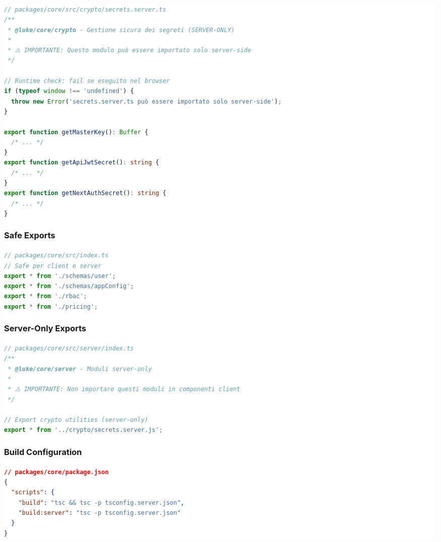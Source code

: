 ```typescript
// packages/core/src/crypto/secrets.server.ts
/**
 * @luke/core/crypto - Gestione sicura dei segreti (SERVER-ONLY)
 *
 * ⚠️ IMPORTANTE: Questo modulo può essere importato solo server-side
 */

// Runtime check: fail se eseguito nel browser
if (typeof window !== 'undefined') {
  throw new Error('secrets.server.ts può essere importato solo server-side');
}

export function getMasterKey(): Buffer {
  /* ... */
}
export function getApiJwtSecret(): string {
  /* ... */
}
export function getNextAuthSecret(): string {
  /* ... */
}
```

### Safe Exports

```typescript
// packages/core/src/index.ts
// Safe per client e server
export * from './schemas/user';
export * from './schemas/appConfig';
export * from './rbac';
export * from './pricing';
```

### Server-Only Exports

```typescript
// packages/core/src/server/index.ts
/**
 * @luke/core/server - Moduli server-only
 *
 * ⚠️ IMPORTANTE: Non importare questi moduli in componenti client
 */

// Export crypto utilities (server-only)
export * from '../crypto/secrets.server.js';
```

### Build Configuration

```json
// packages/core/package.json
{
  "scripts": {
    "build": "tsc && tsc -p tsconfig.server.json",
    "build:server": "tsc -p tsconfig.server.json"
  }
}
```
